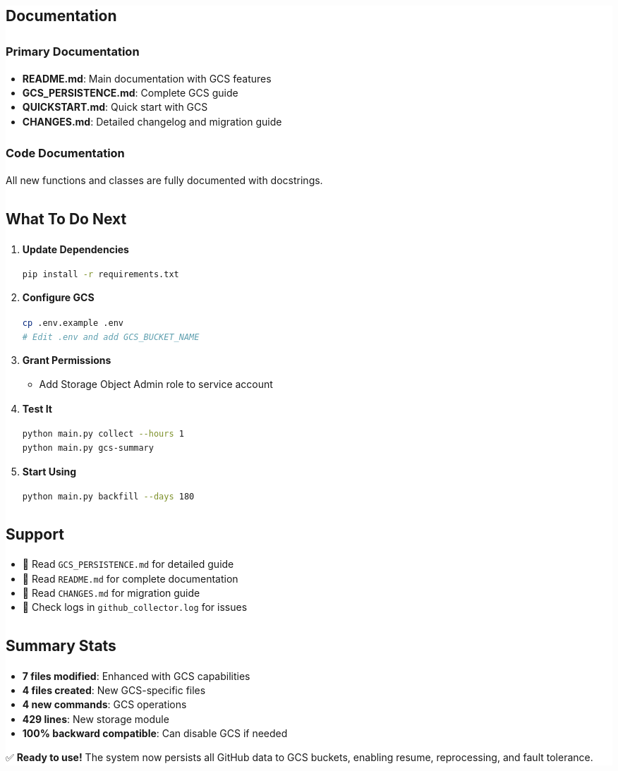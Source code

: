 ## Documentation

### Primary Documentation
- **README.md**: Main documentation with GCS features
- **GCS_PERSISTENCE.md**: Complete GCS guide
- **QUICKSTART.md**: Quick start with GCS
- **CHANGES.md**: Detailed changelog and migration guide

### Code Documentation
All new functions and classes are fully documented with docstrings.

## What To Do Next

1. **Update Dependencies**
   ```bash
   pip install -r requirements.txt
   ```

2. **Configure GCS**
   ```bash
   cp .env.example .env
   # Edit .env and add GCS_BUCKET_NAME
   ```

3. **Grant Permissions**
   - Add Storage Object Admin role to service account

4. **Test It**
   ```bash
   python main.py collect --hours 1
   python main.py gcs-summary
   ```

5. **Start Using**
   ```bash
   python main.py backfill --days 180
   ```

## Support

- 📖 Read `GCS_PERSISTENCE.md` for detailed guide
- 📖 Read `README.md` for complete documentation
- 📖 Read `CHANGES.md` for migration guide
- 🐛 Check logs in `github_collector.log` for issues

## Summary Stats

- **7 files modified**: Enhanced with GCS capabilities
- **4 files created**: New GCS-specific files
- **4 new commands**: GCS operations
- **429 lines**: New storage module
- **100% backward compatible**: Can disable GCS if needed

✅ **Ready to use!** The system now persists all GitHub data to GCS buckets, enabling resume, reprocessing, and fault tolerance.
